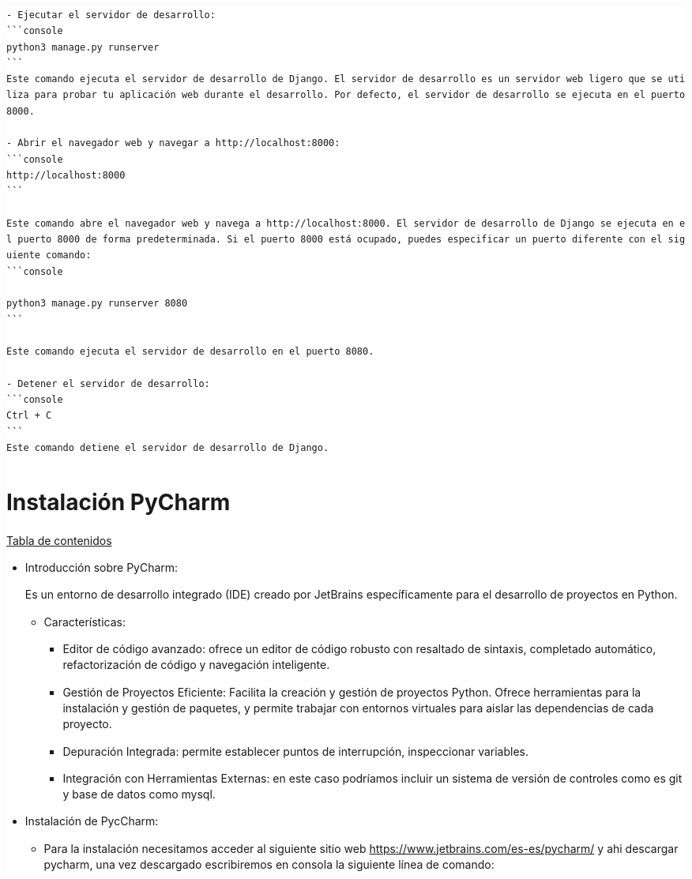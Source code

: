     - Ejecutar el servidor de desarrollo:
    ```console
    python3 manage.py runserver
    ```
    Este comando ejecuta el servidor de desarrollo de Django. El servidor de desarrollo es un servidor web ligero que se utiliza para probar tu aplicación web durante el desarrollo. Por defecto, el servidor de desarrollo se ejecuta en el puerto 8000.

    - Abrir el navegador web y navegar a http://localhost:8000:
    ```console
    http://localhost:8000
    ```

    Este comando abre el navegador web y navega a http://localhost:8000. El servidor de desarrollo de Django se ejecuta en el puerto 8000 de forma predeterminada. Si el puerto 8000 está ocupado, puedes especificar un puerto diferente con el siguiente comando:
    ```console

    python3 manage.py runserver 8080
    ```

    Este comando ejecuta el servidor de desarrollo en el puerto 8080.

    - Detener el servidor de desarrollo:
    ```console
    Ctrl + C
    ```
    Este comando detiene el servidor de desarrollo de Django.


# Instalación PyCharm
[Tabla de contenidos](#tabla-de-contenidos)

- Introducción sobre PyCharm:
  
  Es un entorno de desarrollo integrado (IDE) creado por JetBrains específicamente para el desarrollo de proyectos en Python. 

  - Características: 

    - Editor de código avanzado: ofrece un editor de código robusto con resaltado de sintaxis, completado automático, refactorización de código y navegación inteligente.
  
    - Gestión de Proyectos Eficiente: Facilita la creación y gestión de proyectos Python. Ofrece herramientas para la instalación y gestión de paquetes, y permite trabajar con entornos virtuales para aislar las dependencias de cada proyecto.

    - Depuración Integrada: permite establecer puntos de interrupción, inspeccionar variables.

    - Integración con Herramientas Externas: en este caso podríamos incluir un sistema de versión de controles como es git y base de datos como mysql.

- Instalación de PycCharm:
  - Para la instalación necesitamos acceder al siguiente sitio web https://www.jetbrains.com/es-es/pycharm/ y ahi descargar pycharm, una vez descargado escribiremos en consola la siguiente línea de comando:
